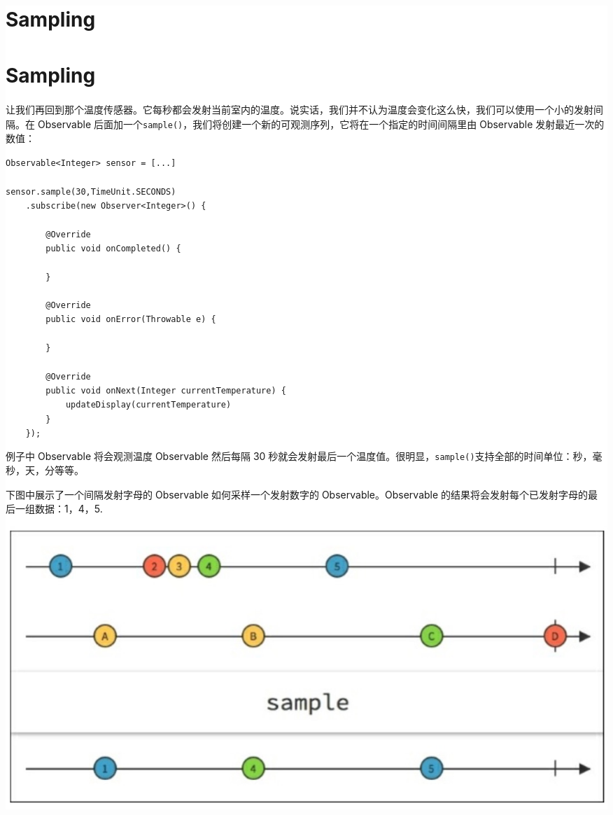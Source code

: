# Sampling

# Sampling

让我们再回到那个温度传感器。它每秒都会发射当前室内的温度。说实话，我们并不认为温度会变化这么快，我们可以使用一个小的发射间隔。在 Observable 后面加一个`sample()`，我们将创建一个新的可观测序列，它将在一个指定的时间间隔里由 Observable 发射最近一次的数值：

```
Observable<Integer> sensor = [...]

sensor.sample(30,TimeUnit.SECONDS)
    .subscribe(new Observer<Integer>() {

        @Override
        public void onCompleted() {

        }

        @Override
        public void onError(Throwable e) {

        }

        @Override
        public void onNext(Integer currentTemperature) {
            updateDisplay(currentTemperature)
        }
    }); 
```

例子中 Observable 将会观测温度 Observable 然后每隔 30 秒就会发射最后一个温度值。很明显，`sample()`支持全部的时间单位：秒，毫秒，天，分等等。

下图中展示了一个间隔发射字母的 Observable 如何采样一个发射数字的 Observable。Observable 的结果将会发射每个已发射字母的最后一组数据：1，4，5.

![](img/chapter4_13.png)
